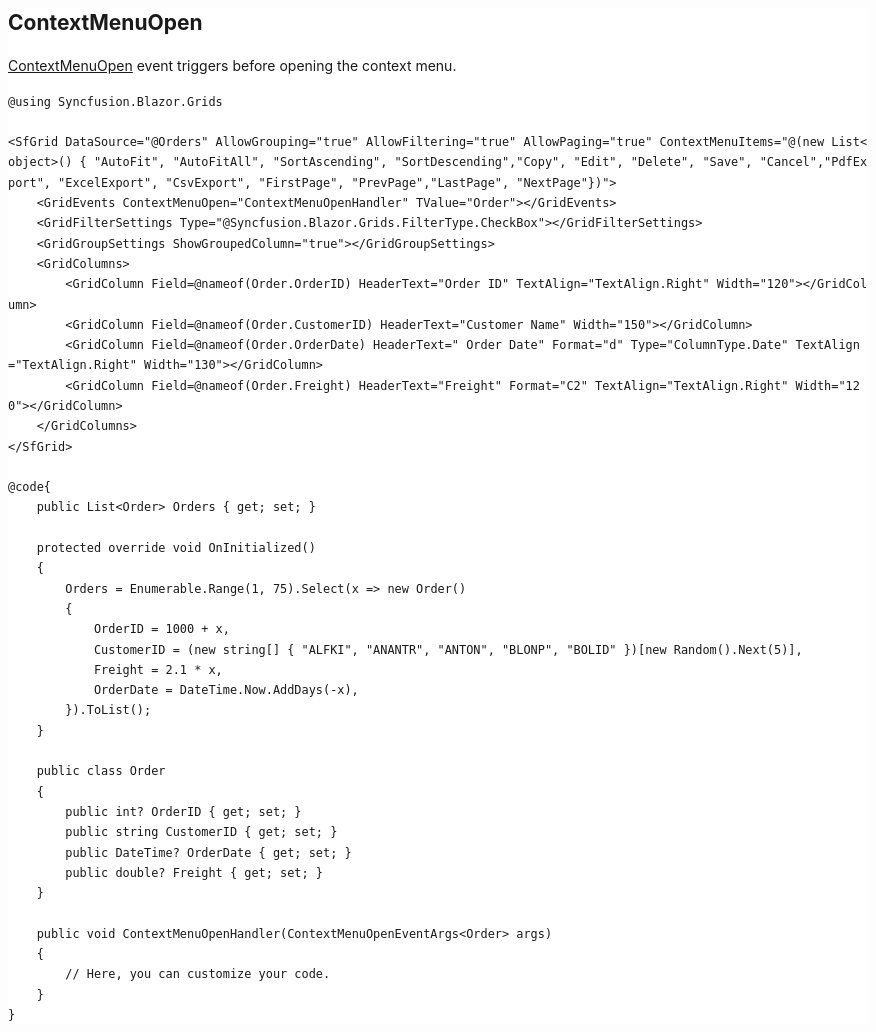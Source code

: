## ContextMenuOpen

[ContextMenuOpen](https://help.syncfusion.com/cr/blazor/Syncfusion.Blazor.Grids.GridEvents-1.html#Syncfusion_Blazor_Grids_GridEvents_1_ContextMenuOpen) event triggers before opening the context menu.

```cshtml
@using Syncfusion.Blazor.Grids

<SfGrid DataSource="@Orders" AllowGrouping="true" AllowFiltering="true" AllowPaging="true" ContextMenuItems="@(new List<object>() { "AutoFit", "AutoFitAll", "SortAscending", "SortDescending","Copy", "Edit", "Delete", "Save", "Cancel","PdfExport", "ExcelExport", "CsvExport", "FirstPage", "PrevPage","LastPage", "NextPage"})">
    <GridEvents ContextMenuOpen="ContextMenuOpenHandler" TValue="Order"></GridEvents>
    <GridFilterSettings Type="@Syncfusion.Blazor.Grids.FilterType.CheckBox"></GridFilterSettings>
    <GridGroupSettings ShowGroupedColumn="true"></GridGroupSettings>
    <GridColumns>
        <GridColumn Field=@nameof(Order.OrderID) HeaderText="Order ID" TextAlign="TextAlign.Right" Width="120"></GridColumn>
        <GridColumn Field=@nameof(Order.CustomerID) HeaderText="Customer Name" Width="150"></GridColumn>
        <GridColumn Field=@nameof(Order.OrderDate) HeaderText=" Order Date" Format="d" Type="ColumnType.Date" TextAlign="TextAlign.Right" Width="130"></GridColumn>
        <GridColumn Field=@nameof(Order.Freight) HeaderText="Freight" Format="C2" TextAlign="TextAlign.Right" Width="120"></GridColumn>
    </GridColumns>
</SfGrid>

@code{
    public List<Order> Orders { get; set; }

    protected override void OnInitialized()
    {
        Orders = Enumerable.Range(1, 75).Select(x => new Order()
        {
            OrderID = 1000 + x,
            CustomerID = (new string[] { "ALFKI", "ANANTR", "ANTON", "BLONP", "BOLID" })[new Random().Next(5)],
            Freight = 2.1 * x,
            OrderDate = DateTime.Now.AddDays(-x),
        }).ToList();
    }

    public class Order
    {
        public int? OrderID { get; set; }
        public string CustomerID { get; set; }
        public DateTime? OrderDate { get; set; }
        public double? Freight { get; set; }
    }

    public void ContextMenuOpenHandler(ContextMenuOpenEventArgs<Order> args)
    {
        // Here, you can customize your code.
    }
}
```
